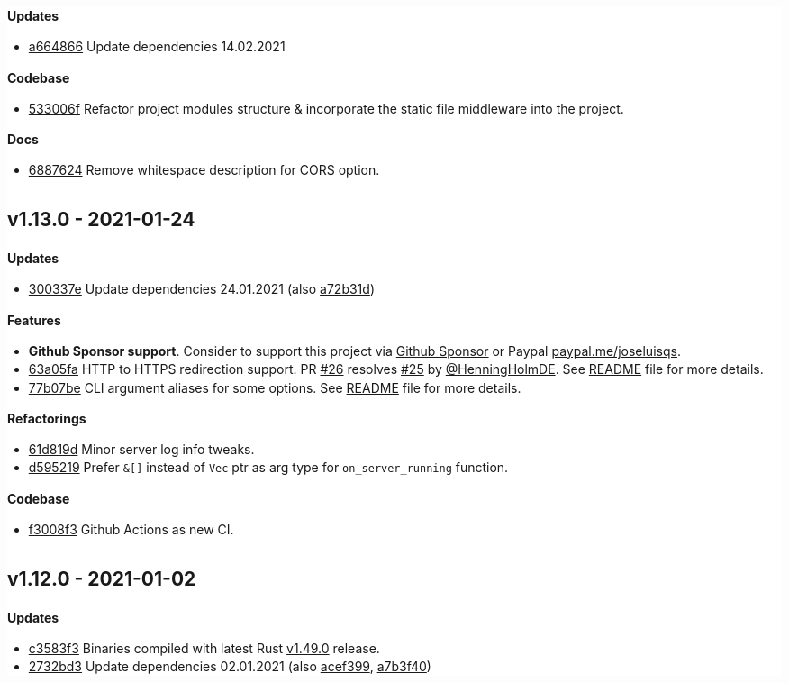 __Updates__

- [a664866](https://github.com/joseluisq/static-web-server/commit/a664866) Update dependencies 14.02.2021

__Codebase__

- [533006f](https://github.com/joseluisq/static-web-server/commit/533006f) Refactor project modules structure & incorporate the static file middleware into the project.

__Docs__

- [6887624](https://github.com/joseluisq/static-web-server/commit/6887624) Remove whitespace description for CORS option.

## v1.13.0 - 2021-01-24

__Updates__

- [300337e](https://github.com/joseluisq/static-web-server/commit/300337e) Update dependencies 24.01.2021 (also [a72b31d](https://github.com/joseluisq/static-web-server/commit/a72b31d))

__Features__

- __Github Sponsor support__. Consider to support this project via [Github Sponsor](https://github.com/sponsors/joseluisq ) or Paypal [paypal.me/joseluisqs](https://paypal.me/joseluisqs).
- [63a05fa](https://github.com/joseluisq/static-web-server/commit/63a05fa) HTTP to HTTPS redirection support. PR [#26](https://github.com/joseluisq/static-web-server/pull/26) resolves [#25](https://github.com/joseluisq/static-web-server/issues/25) by [@HenningHolmDE](https://github.com/HenningHolmDE). See [README](https://github.com/joseluisq/static-web-server/tree/1.x#environment-variables) file for more details.
- [77b07be](https://github.com/joseluisq/static-web-server/commit/77b07be) CLI argument aliases for some options. See [README](https://github.com/joseluisq/static-web-server/tree/1.x#command-line-arguments) file for more details.

__Refactorings__

- [61d819d](https://github.com/joseluisq/static-web-server/commit/61d819d) Minor server log info tweaks.
- [d595219](https://github.com/joseluisq/static-web-server/commit/d595219) Prefer `&[]` instead of `Vec` ptr as arg type for `on_server_running` function.

__Codebase__

- [f3008f3](https://github.com/joseluisq/static-web-server/commit/f3008f3) Github Actions as new CI.

## v1.12.0 - 2021-01-02

__Updates__

- [c3583f3](https://github.com/joseluisq/static-web-server/commit/c3583f3) Binaries compiled with latest Rust [v1.49.0](https://blog.rust-lang.org/2020/12/31/Rust-1.49.0.html) release.
- [2732bd3](https://github.com/joseluisq/static-web-server/commit/2732bd3) Update dependencies 02.01.2021 (also [acef399](https://github.com/joseluisq/static-web-server/commit/acef399), [a7b3f40](https://github.com/joseluisq/static-web-server/commit/a7b3f40))
